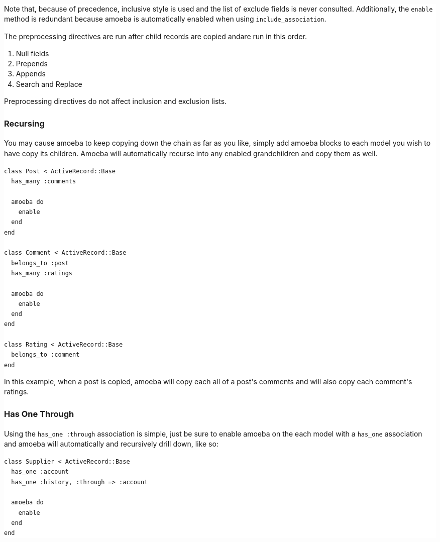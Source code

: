 Note that, because of precedence, inclusive style is used and the list of exclude fields is never consulted. Additionally, the `enable` method is redundant because amoeba is automatically enabled when using `include_association`.

The preprocessing directives are run after child records are copied andare run in this order.

 1. Null fields
 2. Prepends
 3. Appends
 4. Search and Replace

Preprocessing directives do not affect inclusion and exclusion lists.

### Recursing

You may cause amoeba to keep copying down the chain as far as you like, simply add amoeba blocks to each model you wish to have copy its children. Amoeba will automatically recurse into any enabled grandchildren and copy them as well.

    class Post < ActiveRecord::Base
      has_many :comments

      amoeba do
        enable
      end
    end

    class Comment < ActiveRecord::Base
      belongs_to :post
      has_many :ratings

      amoeba do
        enable
      end
    end

    class Rating < ActiveRecord::Base
      belongs_to :comment
    end

In this example, when a post is copied, amoeba will copy each all of a post's comments and will also copy each comment's ratings.

### Has One Through

Using the `has_one :through` association is simple, just be sure to enable amoeba on the each model with a `has_one` association and amoeba will automatically and recursively drill down, like so:

    class Supplier < ActiveRecord::Base
      has_one :account
      has_one :history, :through => :account

      amoeba do
        enable
      end
    end
